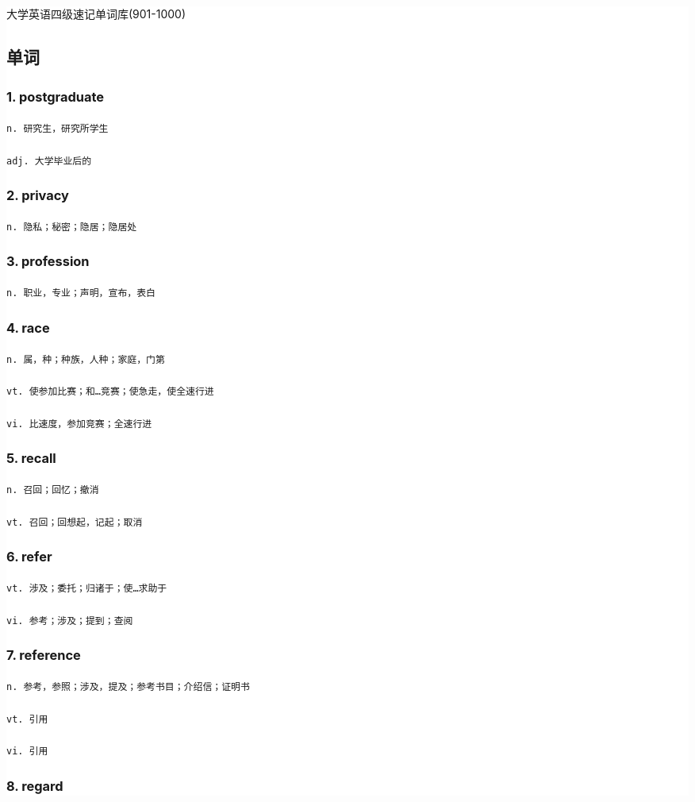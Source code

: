 大学英语四级速记单词库(901-1000)

## 单词

### 1. postgraduate

```
n. 研究生，研究所学生

adj. 大学毕业后的
```
### 2. privacy

```
n. 隐私；秘密；隐居；隐居处
```
### 3. profession

```
n. 职业，专业；声明，宣布，表白
```
### 4. race

```
n. 属，种；种族，人种；家庭，门第

vt. 使参加比赛；和…竞赛；使急走，使全速行进

vi. 比速度，参加竞赛；全速行进
```
### 5. recall

```
n. 召回；回忆；撤消

vt. 召回；回想起，记起；取消
```
### 6. refer

```
vt. 涉及；委托；归诸于；使…求助于

vi. 参考；涉及；提到；查阅
```
### 7. reference

```
n. 参考，参照；涉及，提及；参考书目；介绍信；证明书

vt. 引用

vi. 引用
```
### 8. regard
